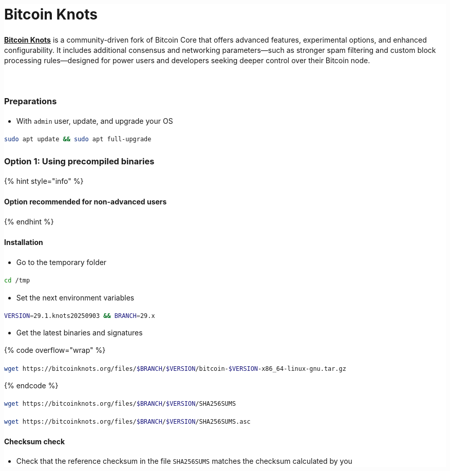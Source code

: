 # Bitcoin Knots

[**Bitcoin Knots**](https://bitcoinknots.org/) is a community-driven fork of Bitcoin Core that offers advanced features, experimental options, and enhanced configurability. It includes additional consensus and networking parameters—such as stronger spam filtering and custom block processing rules—designed for power users and developers seeking deeper control over their Bitcoin node.

<div data-full-width="false"><figure><img src="../../.gitbook/assets/Bitcoin-Knots-Logo.png" alt=""><figcaption></figcaption></figure></div>

### Preparations

* With `admin` user, update, and upgrade your OS

```sh
sudo apt update && sudo apt full-upgrade
```

### Option 1: Using precompiled binaries

{% hint style="info" %}
#### Option recommended for non-advanced users
{% endhint %}

#### Installation

* Go to the temporary folder

```bash
cd /tmp
```

* Set the next environment variables

```sh
VERSION=29.1.knots20250903 && BRANCH=29.x
```

* Get the latest binaries and signatures

{% code overflow="wrap" %}
```sh
wget https://bitcoinknots.org/files/$BRANCH/$VERSION/bitcoin-$VERSION-x86_64-linux-gnu.tar.gz
```
{% endcode %}

```sh
wget https://bitcoinknots.org/files/$BRANCH/$VERSION/SHA256SUMS
```

```sh
wget https://bitcoinknots.org/files/$BRANCH/$VERSION/SHA256SUMS.asc
```

#### **Checksum check**

* Check that the reference checksum in the file `SHA256SUMS` matches the checksum calculated by you
